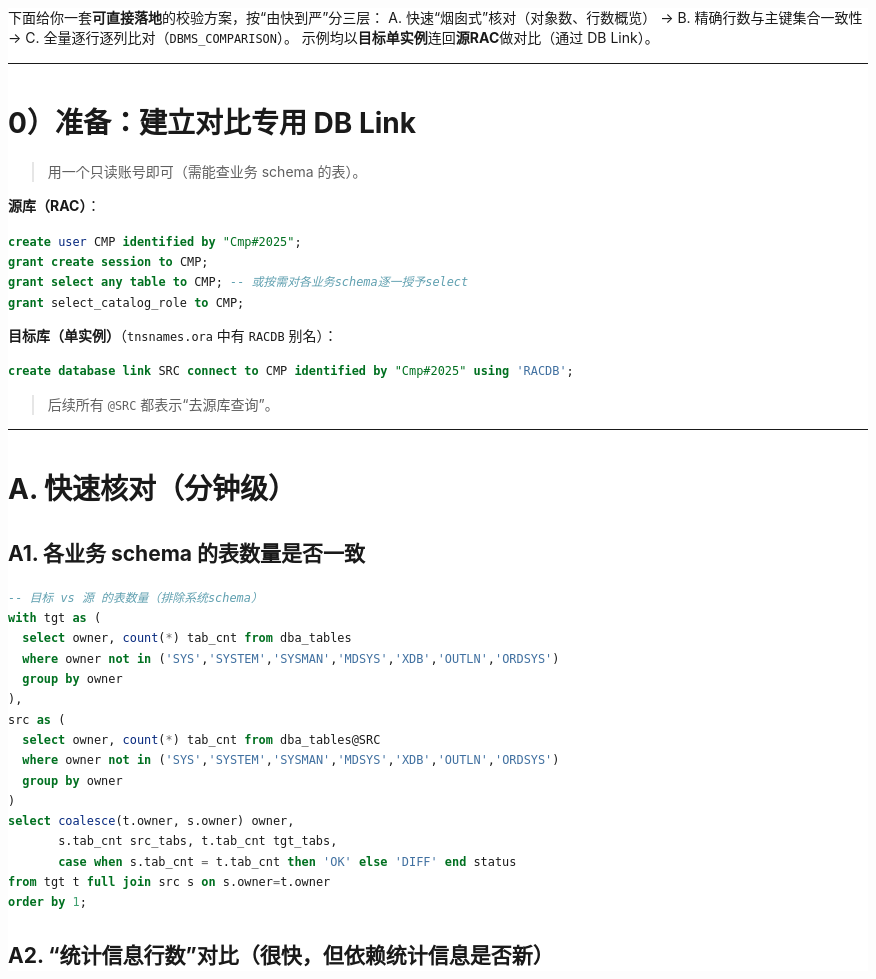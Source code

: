 下面给你一套**可直接落地**的校验方案，按“由快到严”分三层：
 A. 快速“烟囱式”核对（对象数、行数概览） → B. 精确行数与主键集合一致性 → C. 全量逐行逐列比对（`DBMS_COMPARISON`）。
 示例均以**目标单实例**连回**源RAC**做对比（通过 DB Link）。

------

# 0）准备：建立对比专用 DB Link

> 用一个只读账号即可（需能查业务 schema 的表）。

**源库（RAC）**：

```sql
create user CMP identified by "Cmp#2025";
grant create session to CMP;
grant select any table to CMP; -- 或按需对各业务schema逐一授予select
grant select_catalog_role to CMP;
```

**目标库（单实例）**（`tnsnames.ora` 中有 `RACDB` 别名）：

```sql
create database link SRC connect to CMP identified by "Cmp#2025" using 'RACDB';
```

> 后续所有 `@SRC` 都表示“去源库查询”。

------

# A. 快速核对（分钟级）

## A1. 各业务 schema 的表数量是否一致

```sql
-- 目标 vs 源 的表数量（排除系统schema）
with tgt as (
  select owner, count(*) tab_cnt from dba_tables
  where owner not in ('SYS','SYSTEM','SYSMAN','MDSYS','XDB','OUTLN','ORDSYS')
  group by owner
),
src as (
  select owner, count(*) tab_cnt from dba_tables@SRC
  where owner not in ('SYS','SYSTEM','SYSMAN','MDSYS','XDB','OUTLN','ORDSYS')
  group by owner
)
select coalesce(t.owner, s.owner) owner,
       s.tab_cnt src_tabs, t.tab_cnt tgt_tabs,
       case when s.tab_cnt = t.tab_cnt then 'OK' else 'DIFF' end status
from tgt t full join src s on s.owner=t.owner
order by 1;
```

## A2. “统计信息行数”对比（很快，但依赖统计信息是否新）
